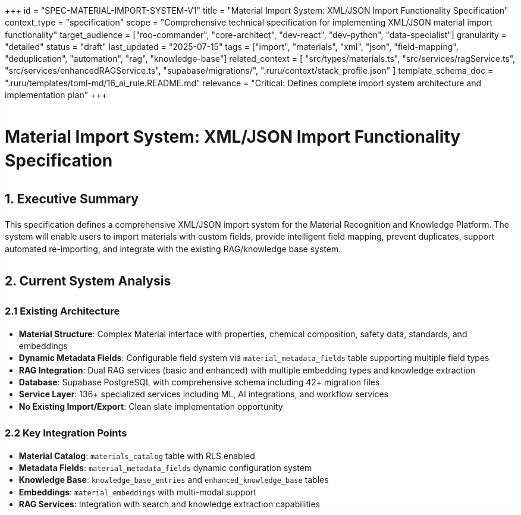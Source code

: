 +++
id = "SPEC-MATERIAL-IMPORT-SYSTEM-V1"
title = "Material Import System: XML/JSON Import Functionality Specification"
context_type = "specification"
scope = "Comprehensive technical specification for implementing XML/JSON material import functionality"
target_audience = ["roo-commander", "core-architect", "dev-react", "dev-python", "data-specialist"]
granularity = "detailed"
status = "draft"
last_updated = "2025-07-15"
tags = ["import", "materials", "xml", "json", "field-mapping", "deduplication", "automation", "rag", "knowledge-base"]
related_context = [
    "src/types/materials.ts",
    "src/services/ragService.ts", 
    "src/services/enhancedRAGService.ts",
    "supabase/migrations/",
    ".ruru/context/stack_profile.json"
]
template_schema_doc = ".ruru/templates/toml-md/16_ai_rule.README.md"
relevance = "Critical: Defines complete import system architecture and implementation plan"
+++

# Material Import System: XML/JSON Import Functionality Specification

## 1. Executive Summary

This specification defines a comprehensive XML/JSON import system for the Material Recognition and Knowledge Platform. The system will enable users to import materials with custom fields, provide intelligent field mapping, prevent duplicates, support automated re-importing, and integrate with the existing RAG/knowledge base system.

## 2. Current System Analysis

### 2.1 Existing Architecture
- **Material Structure**: Complex Material interface with properties, chemical composition, safety data, standards, and embeddings
- **Dynamic Metadata Fields**: Configurable field system via `material_metadata_fields` table supporting multiple field types
- **RAG Integration**: Dual RAG services (basic and enhanced) with multiple embedding types and knowledge extraction
- **Database**: Supabase PostgreSQL with comprehensive schema including 42+ migration files
- **Service Layer**: 136+ specialized services including ML, AI integrations, and workflow services
- **No Existing Import/Export**: Clean slate implementation opportunity

### 2.2 Key Integration Points
- **Material Catalog**: `materials_catalog` table with RLS enabled
- **Metadata Fields**: `material_metadata_fields` dynamic configuration system
- **Knowledge Base**: `knowledge_base_entries` and `enhanced_knowledge_base` tables
- **Embeddings**: `material_embeddings` with multi-modal support
- **RAG Services**: Integration with search and knowledge extraction capabilities
